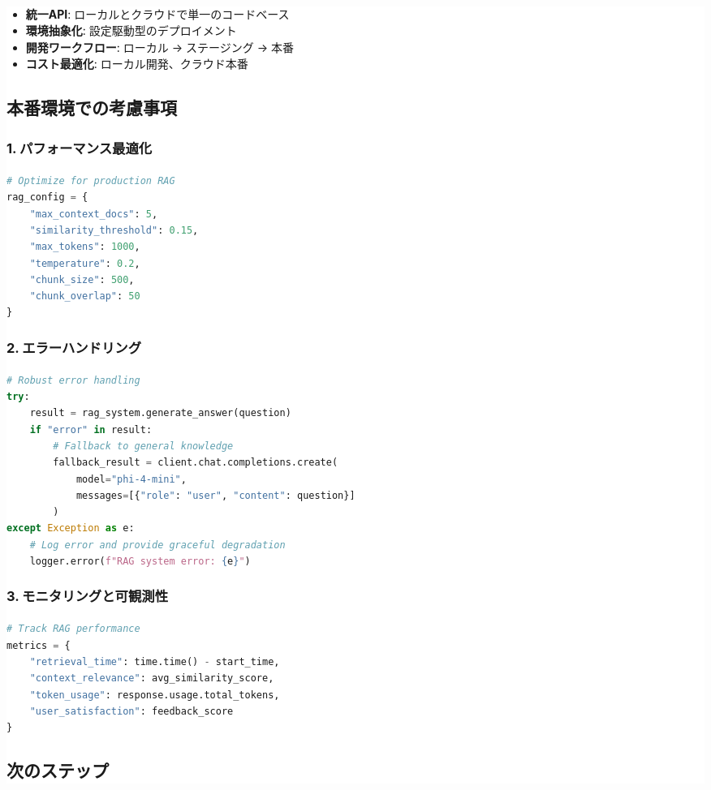 - **統一API**: ローカルとクラウドで単一のコードベース
- **環境抽象化**: 設定駆動型のデプロイメント
- **開発ワークフロー**: ローカル → ステージング → 本番
- **コスト最適化**: ローカル開発、クラウド本番

## 本番環境での考慮事項

### 1. パフォーマンス最適化

```python
# Optimize for production RAG
rag_config = {
    "max_context_docs": 5,
    "similarity_threshold": 0.15,
    "max_tokens": 1000,
    "temperature": 0.2,
    "chunk_size": 500,
    "chunk_overlap": 50
}
```

### 2. エラーハンドリング

```python
# Robust error handling
try:
    result = rag_system.generate_answer(question)
    if "error" in result:
        # Fallback to general knowledge
        fallback_result = client.chat.completions.create(
            model="phi-4-mini",
            messages=[{"role": "user", "content": question}]
        )
except Exception as e:
    # Log error and provide graceful degradation
    logger.error(f"RAG system error: {e}")
```

### 3. モニタリングと可観測性

```python
# Track RAG performance
metrics = {
    "retrieval_time": time.time() - start_time,
    "context_relevance": avg_similarity_score,
    "token_usage": response.usage.total_tokens,
    "user_satisfaction": feedback_score
}
```


## 次のステップ
